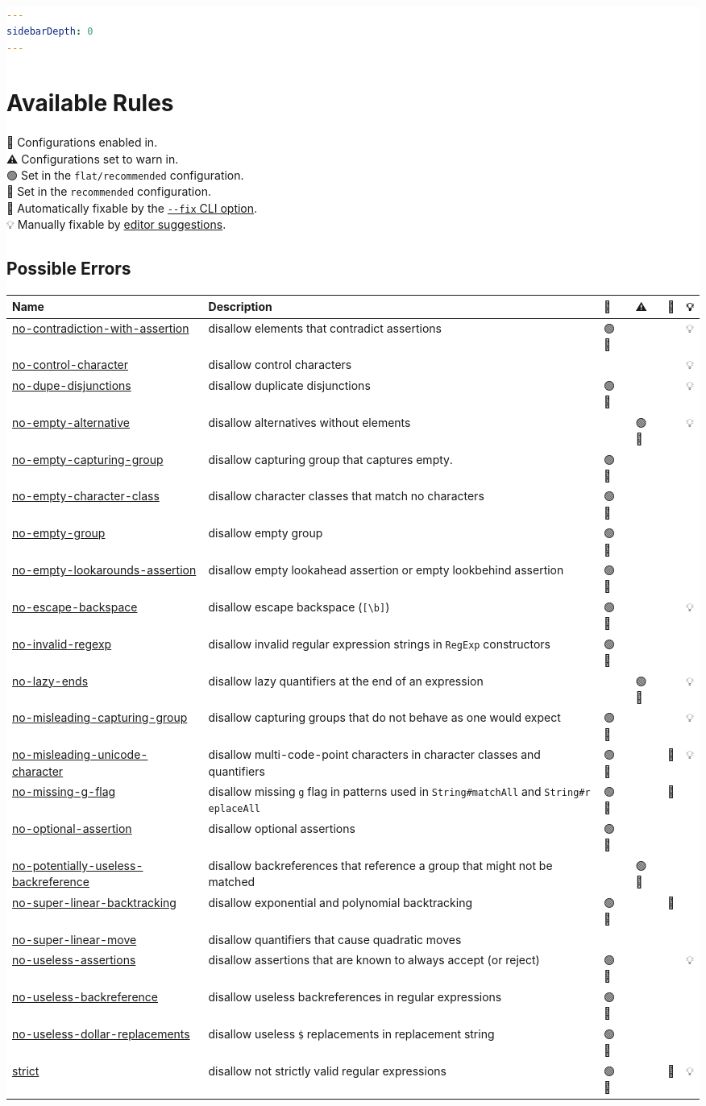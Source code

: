 ```yaml
---
sidebarDepth: 0
---
```


# Available Rules



💼 Configurations enabled in.\
⚠️ Configurations set to warn in.\
🟢 Set in the `flat/recommended` configuration.\
🔵 Set in the `recommended` configuration.\
🔧 Automatically fixable by the [`--fix` CLI option](https://eslint.org/docs/user-guide/command-line-interface#--fix).\
💡 Manually fixable by [editor suggestions](https://eslint.org/docs/latest/use/core-concepts#rule-suggestions).

## Possible Errors

| Name                                                                            | Description                                                                             | 💼    | ⚠️    | 🔧 | 💡 |
| :------------------------------------------------------------------------------ | :-------------------------------------------------------------------------------------- | :---- | :---- | :- | :- |
| [no-contradiction-with-assertion](no-contradiction-with-assertion.md)           | disallow elements that contradict assertions                                            | 🟢 🔵 |       |    | 💡 |
| [no-control-character](no-control-character.md)                                 | disallow control characters                                                             |       |       |    | 💡 |
| [no-dupe-disjunctions](no-dupe-disjunctions.md)                                 | disallow duplicate disjunctions                                                         | 🟢 🔵 |       |    | 💡 |
| [no-empty-alternative](no-empty-alternative.md)                                 | disallow alternatives without elements                                                  |       | 🟢 🔵 |    | 💡 |
| [no-empty-capturing-group](no-empty-capturing-group.md)                         | disallow capturing group that captures empty.                                           | 🟢 🔵 |       |    |    |
| [no-empty-character-class](no-empty-character-class.md)                         | disallow character classes that match no characters                                     | 🟢 🔵 |       |    |    |
| [no-empty-group](no-empty-group.md)                                             | disallow empty group                                                                    | 🟢 🔵 |       |    |    |
| [no-empty-lookarounds-assertion](no-empty-lookarounds-assertion.md)             | disallow empty lookahead assertion or empty lookbehind assertion                        | 🟢 🔵 |       |    |    |
| [no-escape-backspace](no-escape-backspace.md)                                   | disallow escape backspace (`[\b]`)                                                      | 🟢 🔵 |       |    | 💡 |
| [no-invalid-regexp](no-invalid-regexp.md)                                       | disallow invalid regular expression strings in `RegExp` constructors                    | 🟢 🔵 |       |    |    |
| [no-lazy-ends](no-lazy-ends.md)                                                 | disallow lazy quantifiers at the end of an expression                                   |       | 🟢 🔵 |    | 💡 |
| [no-misleading-capturing-group](no-misleading-capturing-group.md)               | disallow capturing groups that do not behave as one would expect                        | 🟢 🔵 |       |    | 💡 |
| [no-misleading-unicode-character](no-misleading-unicode-character.md)           | disallow multi-code-point characters in character classes and quantifiers               | 🟢 🔵 |       | 🔧 | 💡 |
| [no-missing-g-flag](no-missing-g-flag.md)                                       | disallow missing `g` flag in patterns used in `String#matchAll` and `String#replaceAll` | 🟢 🔵 |       | 🔧 |    |
| [no-optional-assertion](no-optional-assertion.md)                               | disallow optional assertions                                                            | 🟢 🔵 |       |    |    |
| [no-potentially-useless-backreference](no-potentially-useless-backreference.md) | disallow backreferences that reference a group that might not be matched                |       | 🟢 🔵 |    |    |
| [no-super-linear-backtracking](no-super-linear-backtracking.md)                 | disallow exponential and polynomial backtracking                                        | 🟢 🔵 |       | 🔧 |    |
| [no-super-linear-move](no-super-linear-move.md)                                 | disallow quantifiers that cause quadratic moves                                         |       |       |    |    |
| [no-useless-assertions](no-useless-assertions.md)                               | disallow assertions that are known to always accept (or reject)                         | 🟢 🔵 |       |    | 💡 |
| [no-useless-backreference](no-useless-backreference.md)                         | disallow useless backreferences in regular expressions                                  | 🟢 🔵 |       |    |    |
| [no-useless-dollar-replacements](no-useless-dollar-replacements.md)             | disallow useless `$` replacements in replacement string                                 | 🟢 🔵 |       |    |    |
| [strict](strict.md)                                                             | disallow not strictly valid regular expressions                                         | 🟢 🔵 |       | 🔧 | 💡 |
